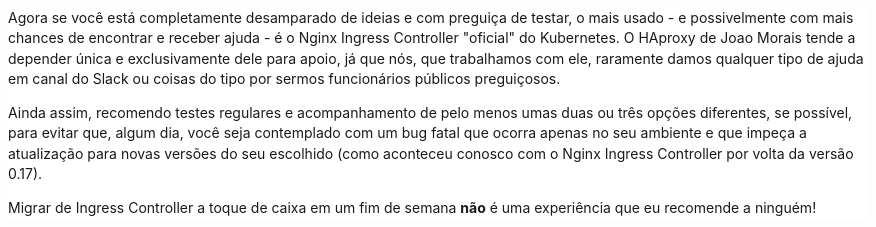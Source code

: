 Agora se você está completamente desamparado de ideias e com preguiça de testar, o mais usado - e possivelmente com mais chances de encontrar e receber ajuda - é o Nginx Ingress Controller "oficial" do Kubernetes. O HAproxy de Joao Morais tende a depender única e exclusivamente dele para apoio, já que nós, que trabalhamos com ele, raramente damos qualquer tipo de ajuda em canal do Slack ou coisas do tipo por sermos funcionários públicos preguiçosos.

Ainda assim, recomendo testes regulares e acompanhamento de pelo menos umas duas ou três opções diferentes, se possível, para evitar que, algum dia, você seja contemplado com um bug fatal que ocorra apenas no seu ambiente e que impeça a atualização para novas versões do seu escolhido (como aconteceu conosco com o Nginx Ingress Controller por volta da versão 0.17). 

Migrar de Ingress Controller a toque de caixa em um fim de semana **não** é uma experiência que eu recomende a ninguém!









 




















 